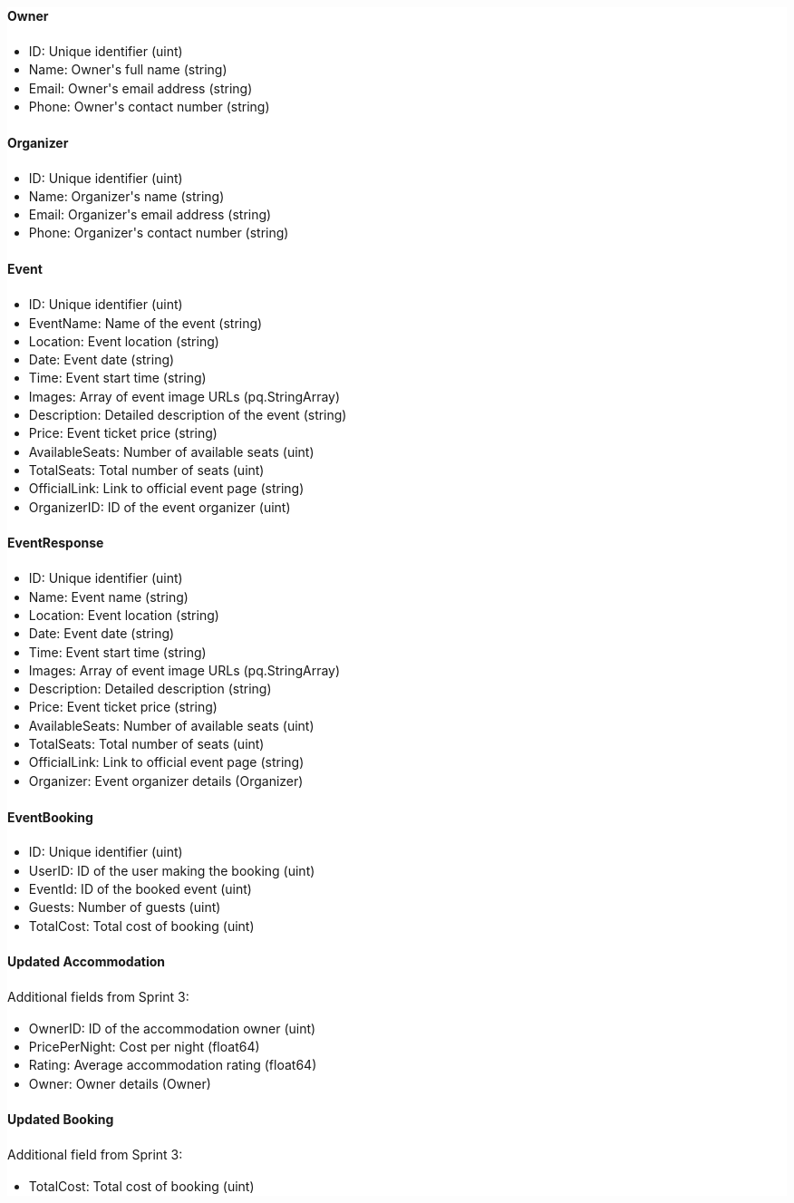 #### **Owner**
- ID: Unique identifier (uint)
- Name: Owner's full name (string)
- Email: Owner's email address (string)
- Phone: Owner's contact number (string)

#### **Organizer**
- ID: Unique identifier (uint)
- Name: Organizer's name (string)
- Email: Organizer's email address (string)
- Phone: Organizer's contact number (string)

#### **Event**
- ID: Unique identifier (uint)
- EventName: Name of the event (string)
- Location: Event location (string)
- Date: Event date (string)
- Time: Event start time (string)
- Images: Array of event image URLs (pq.StringArray)
- Description: Detailed description of the event (string)
- Price: Event ticket price (string)
- AvailableSeats: Number of available seats (uint)
- TotalSeats: Total number of seats (uint)
- OfficialLink: Link to official event page (string)
- OrganizerID: ID of the event organizer (uint)

#### **EventResponse**
- ID: Unique identifier (uint)
- Name: Event name (string)
- Location: Event location (string)
- Date: Event date (string)
- Time: Event start time (string)
- Images: Array of event image URLs (pq.StringArray)
- Description: Detailed description (string)
- Price: Event ticket price (string)
- AvailableSeats: Number of available seats (uint)
- TotalSeats: Total number of seats (uint)
- OfficialLink: Link to official event page (string)
- Organizer: Event organizer details (Organizer)

#### **EventBooking**
- ID: Unique identifier (uint)
- UserID: ID of the user making the booking (uint)
- EventId: ID of the booked event (uint)
- Guests: Number of guests (uint)
- TotalCost: Total cost of booking (uint)

#### **Updated Accommodation**
Additional fields from Sprint 3:
- OwnerID: ID of the accommodation owner (uint)
- PricePerNight: Cost per night (float64)
- Rating: Average accommodation rating (float64)
- Owner: Owner details (Owner)

#### **Updated Booking**
Additional field from Sprint 3:
- TotalCost: Total cost of booking (uint)